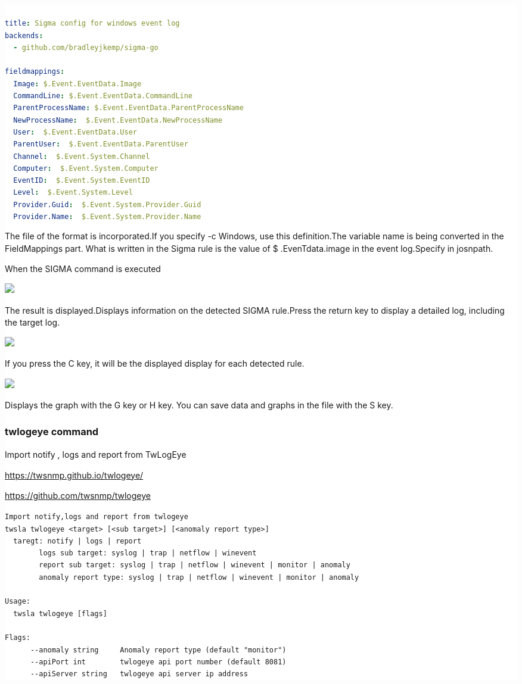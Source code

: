 ```yaml

title: Sigma config for windows event log
backends:
  - github.com/bradleyjkemp/sigma-go

fieldmappings:
  Image: $.Event.EventData.Image
  CommandLine: $.Event.EventData.CommandLine
  ParentProcessName: $.Event.EventData.ParentProcessName
  NewProcessName:  $.Event.EventData.NewProcessName
  User:  $.Event.EventData.User
  ParentUser:  $.Event.EventData.ParentUser
  Channel:  $.Event.System.Channel
  Computer:  $.Event.System.Computer
  EventID:  $.Event.System.EventID
  Level:  $.Event.System.Level
  Provider.Guid:  $.Event.System.Provider.Guid
  Provider.Name:  $.Event.System.Provider.Name

```

The file of the format is incorporated.If you specify -c Windows, use this definition.The variable name is being converted in the FieldMappings part.
What is written in the Sigma rule is the value of $ .EvenTdata.image in the event log.Specify in josnpath.

When the SIGMA command is executed

![](https://assets.st-note.com/img/1731635833-qlgh6Id4OZj27BNMse8aYSQP.png?width=1200)

The result is displayed.Displays information on the detected SIGMA rule.Press the return key to display a detailed log, including the target log.

![](https://assets.st-note.com/img/1731635833-SWxOoXL9CMaAVirgnBf0RD81.png?width=1200)

If you press the C key, it will be the displayed display for each detected rule.

![](https://assets.st-note.com/img/1731635833-dxpwm309QjiPok5Ss1eMz6NR.png?width=1200)


Displays the graph with the G key or H key.
You can save data and graphs in the file with the S key.

### twlogeye command

Import notify , logs and report from TwLogEye

https://twsnmp.github.io/twlogeye/

https://github.com/twsnmp/twlogeye


```terminal
Import notify,logs and report from twlogeye
twsla twlogeye <target> [<sub target>] [<anomaly report type>]
  taregt: notify | logs | report
        logs sub target: syslog | trap | netflow | winevent
        report sub target: syslog | trap | netflow | winevent | monitor | anomaly
        anomaly report type: syslog | trap | netflow | winevent | monitor | anomaly

Usage:
  twsla twlogeye [flags]

Flags:
      --anomaly string     Anomaly report type (default "monitor")
      --apiPort int        twlogeye api port number (default 8081)
      --apiServer string   twlogeye api server ip address
```